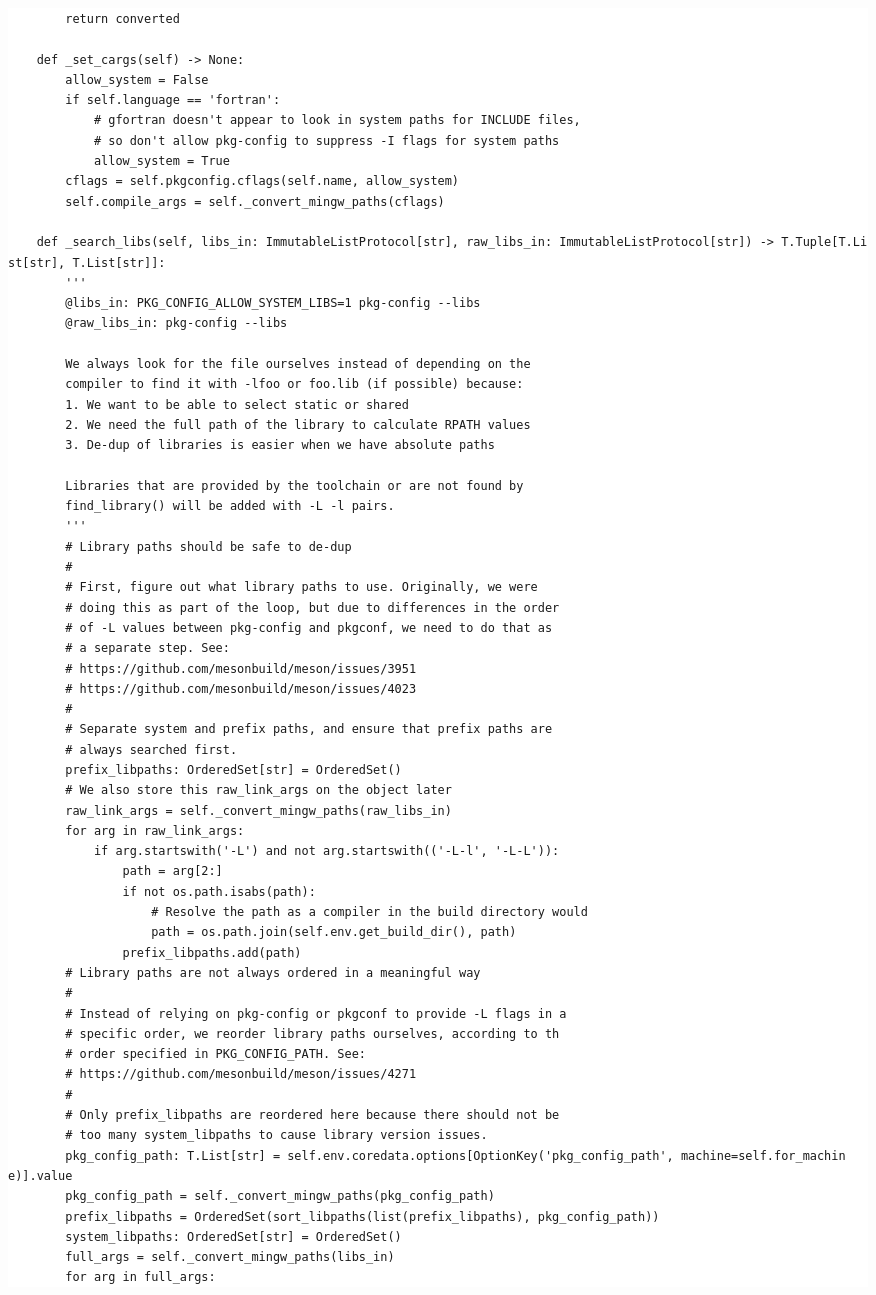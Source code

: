```
        return converted

    def _set_cargs(self) -> None:
        allow_system = False
        if self.language == 'fortran':
            # gfortran doesn't appear to look in system paths for INCLUDE files,
            # so don't allow pkg-config to suppress -I flags for system paths
            allow_system = True
        cflags = self.pkgconfig.cflags(self.name, allow_system)
        self.compile_args = self._convert_mingw_paths(cflags)

    def _search_libs(self, libs_in: ImmutableListProtocol[str], raw_libs_in: ImmutableListProtocol[str]) -> T.Tuple[T.List[str], T.List[str]]:
        '''
        @libs_in: PKG_CONFIG_ALLOW_SYSTEM_LIBS=1 pkg-config --libs
        @raw_libs_in: pkg-config --libs

        We always look for the file ourselves instead of depending on the
        compiler to find it with -lfoo or foo.lib (if possible) because:
        1. We want to be able to select static or shared
        2. We need the full path of the library to calculate RPATH values
        3. De-dup of libraries is easier when we have absolute paths

        Libraries that are provided by the toolchain or are not found by
        find_library() will be added with -L -l pairs.
        '''
        # Library paths should be safe to de-dup
        #
        # First, figure out what library paths to use. Originally, we were
        # doing this as part of the loop, but due to differences in the order
        # of -L values between pkg-config and pkgconf, we need to do that as
        # a separate step. See:
        # https://github.com/mesonbuild/meson/issues/3951
        # https://github.com/mesonbuild/meson/issues/4023
        #
        # Separate system and prefix paths, and ensure that prefix paths are
        # always searched first.
        prefix_libpaths: OrderedSet[str] = OrderedSet()
        # We also store this raw_link_args on the object later
        raw_link_args = self._convert_mingw_paths(raw_libs_in)
        for arg in raw_link_args:
            if arg.startswith('-L') and not arg.startswith(('-L-l', '-L-L')):
                path = arg[2:]
                if not os.path.isabs(path):
                    # Resolve the path as a compiler in the build directory would
                    path = os.path.join(self.env.get_build_dir(), path)
                prefix_libpaths.add(path)
        # Library paths are not always ordered in a meaningful way
        #
        # Instead of relying on pkg-config or pkgconf to provide -L flags in a
        # specific order, we reorder library paths ourselves, according to th
        # order specified in PKG_CONFIG_PATH. See:
        # https://github.com/mesonbuild/meson/issues/4271
        #
        # Only prefix_libpaths are reordered here because there should not be
        # too many system_libpaths to cause library version issues.
        pkg_config_path: T.List[str] = self.env.coredata.options[OptionKey('pkg_config_path', machine=self.for_machine)].value
        pkg_config_path = self._convert_mingw_paths(pkg_config_path)
        prefix_libpaths = OrderedSet(sort_libpaths(list(prefix_libpaths), pkg_config_path))
        system_libpaths: OrderedSet[str] = OrderedSet()
        full_args = self._convert_mingw_paths(libs_in)
        for arg in full_args:
```